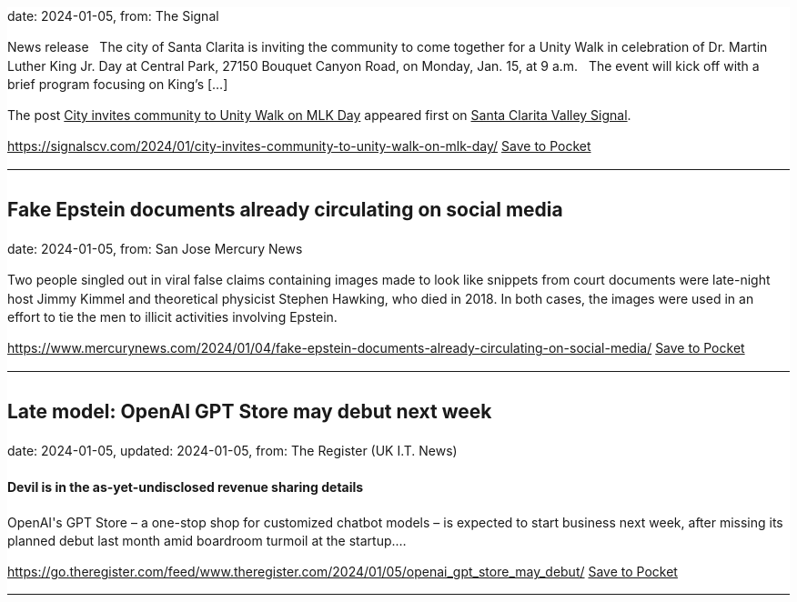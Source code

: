 date: 2024-01-05, from: The Signal

<p>News release   The city of Santa Clarita is inviting the community to come together for a Unity Walk in celebration of Dr. Martin Luther King Jr. Day at Central Park, 27150 Bouquet Canyon Road, on Monday, Jan. 15, at 9 a.m. &#160; The event will kick off with a brief program focusing on King’s [&#8230;]</p>
<p>The post <a rel="nofollow" href="https://signalscv.com/2024/01/city-invites-community-to-unity-walk-on-mlk-day/">City invites community to Unity Walk on MLK Day</a> appeared first on <a rel="nofollow" href="https://signalscv.com">Santa Clarita Valley Signal</a>.</p>


<span class="feed-item-link">
<a href="https://signalscv.com/2024/01/city-invites-community-to-unity-walk-on-mlk-day/">https://signalscv.com/2024/01/city-invites-community-to-unity-walk-on-mlk-day/</a> <a href="https://getpocket.com/save" class="pocket-btn" data-lang="en" data-save-url="https://signalscv.com/2024/01/city-invites-community-to-unity-walk-on-mlk-day/">Save to Pocket</a>
</span>

---

## Fake Epstein documents already circulating on social media

date: 2024-01-05, from: San Jose Mercury News

Two people singled out in viral false claims containing images made to look like snippets from court documents were late-night host Jimmy Kimmel and theoretical physicist Stephen Hawking, who died in 2018. In both cases, the images were used in an effort to tie the men to illicit activities involving Epstein.

<span class="feed-item-link">
<a href="https://www.mercurynews.com/2024/01/04/fake-epstein-documents-already-circulating-on-social-media/">https://www.mercurynews.com/2024/01/04/fake-epstein-documents-already-circulating-on-social-media/</a> <a href="https://getpocket.com/save" class="pocket-btn" data-lang="en" data-save-url="https://www.mercurynews.com/2024/01/04/fake-epstein-documents-already-circulating-on-social-media/">Save to Pocket</a>
</span>

---

## Late model: OpenAI GPT Store may debut next week

date: 2024-01-05, updated: 2024-01-05, from: The Register (UK I.T. News)

<h4>Devil is in the as-yet-undisclosed revenue sharing details</h4> <p>OpenAI's GPT Store – a one-stop shop for customized chatbot models – is expected to start business next week, after missing its planned debut last month amid boardroom turmoil at the startup.…</p>

<span class="feed-item-link">
<a href="https://go.theregister.com/feed/www.theregister.com/2024/01/05/openai_gpt_store_may_debut/">https://go.theregister.com/feed/www.theregister.com/2024/01/05/openai_gpt_store_may_debut/</a> <a href="https://getpocket.com/save" class="pocket-btn" data-lang="en" data-save-url="https://go.theregister.com/feed/www.theregister.com/2024/01/05/openai_gpt_store_may_debut/">Save to Pocket</a>
</span>

---